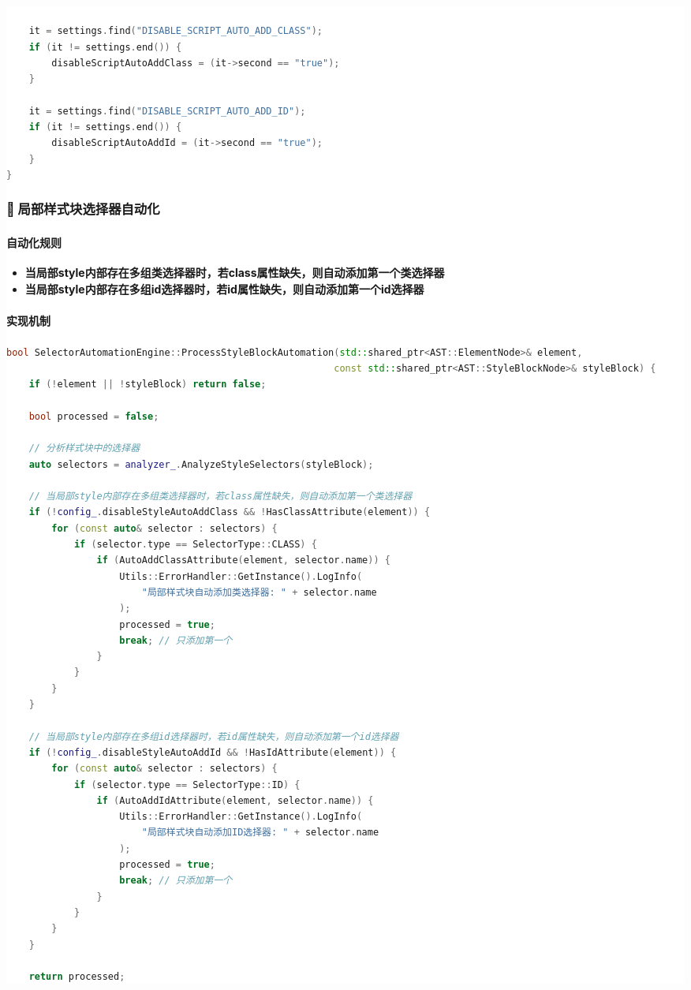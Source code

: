 ```cpp
    
    it = settings.find("DISABLE_SCRIPT_AUTO_ADD_CLASS");
    if (it != settings.end()) {
        disableScriptAutoAddClass = (it->second == "true");
    }
    
    it = settings.find("DISABLE_SCRIPT_AUTO_ADD_ID");
    if (it != settings.end()) {
        disableScriptAutoAddId = (it->second == "true");
    }
}
```

### 🎨 局部样式块选择器自动化

#### **自动化规则**
- **当局部style内部存在多组类选择器时，若class属性缺失，则自动添加第一个类选择器**
- **当局部style内部存在多组id选择器时，若id属性缺失，则自动添加第一个id选择器**

#### **实现机制**
```cpp
bool SelectorAutomationEngine::ProcessStyleBlockAutomation(std::shared_ptr<AST::ElementNode>& element,
                                                          const std::shared_ptr<AST::StyleBlockNode>& styleBlock) {
    if (!element || !styleBlock) return false;
    
    bool processed = false;
    
    // 分析样式块中的选择器
    auto selectors = analyzer_.AnalyzeStyleSelectors(styleBlock);
    
    // 当局部style内部存在多组类选择器时，若class属性缺失，则自动添加第一个类选择器
    if (!config_.disableStyleAutoAddClass && !HasClassAttribute(element)) {
        for (const auto& selector : selectors) {
            if (selector.type == SelectorType::CLASS) {
                if (AutoAddClassAttribute(element, selector.name)) {
                    Utils::ErrorHandler::GetInstance().LogInfo(
                        "局部样式块自动添加类选择器: " + selector.name
                    );
                    processed = true;
                    break; // 只添加第一个
                }
            }
        }
    }
    
    // 当局部style内部存在多组id选择器时，若id属性缺失，则自动添加第一个id选择器
    if (!config_.disableStyleAutoAddId && !HasIdAttribute(element)) {
        for (const auto& selector : selectors) {
            if (selector.type == SelectorType::ID) {
                if (AutoAddIdAttribute(element, selector.name)) {
                    Utils::ErrorHandler::GetInstance().LogInfo(
                        "局部样式块自动添加ID选择器: " + selector.name
                    );
                    processed = true;
                    break; // 只添加第一个
                }
            }
        }
    }
    
    return processed;
```